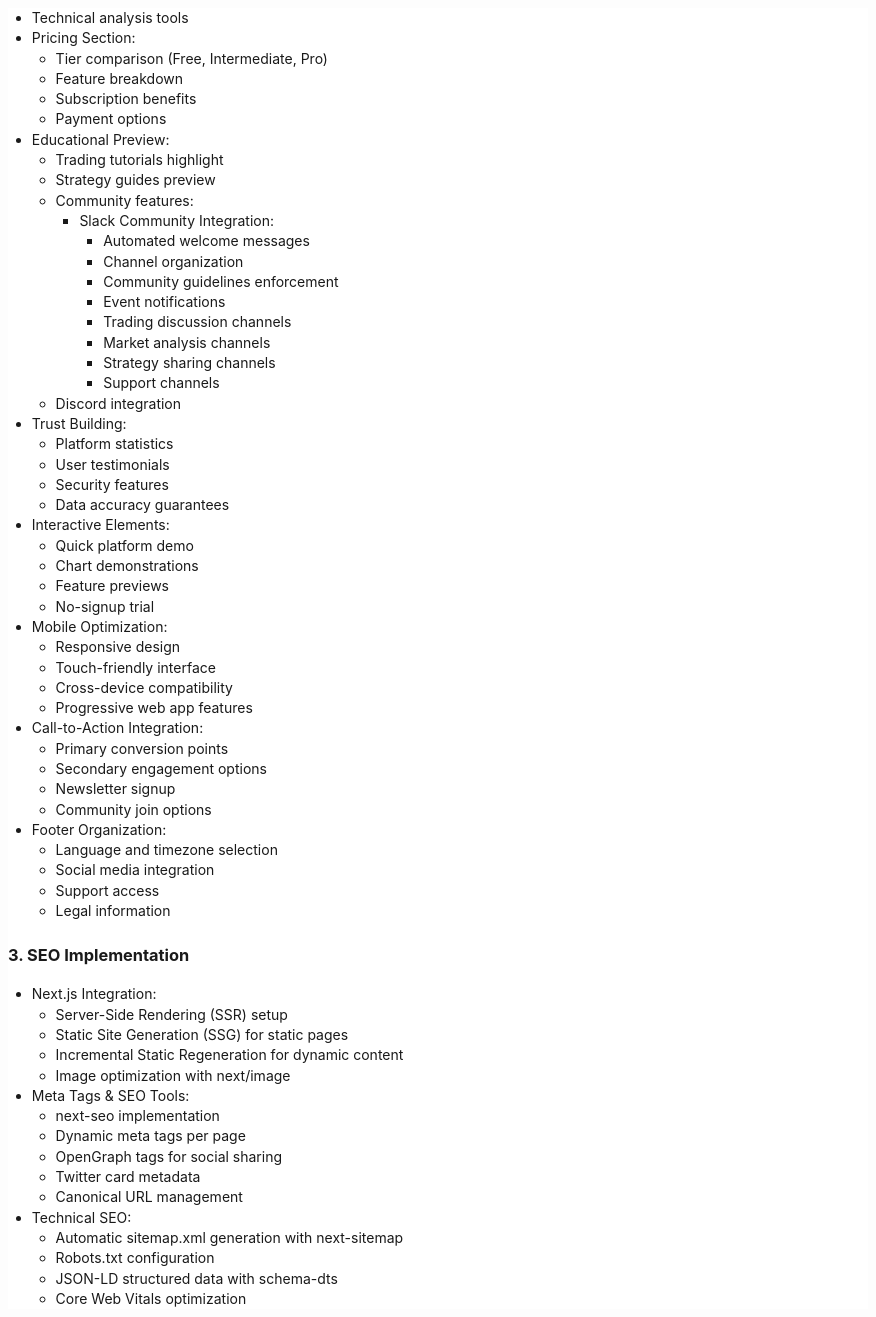   - Technical analysis tools
- Pricing Section:
  - Tier comparison (Free, Intermediate, Pro)
  - Feature breakdown
  - Subscription benefits
  - Payment options
- Educational Preview:
  - Trading tutorials highlight
  - Strategy guides preview
  - Community features:
    - Slack Community Integration:
      - Automated welcome messages
      - Channel organization
      - Community guidelines enforcement
      - Event notifications
      - Trading discussion channels
      - Market analysis channels
      - Strategy sharing channels
      - Support channels
  - Discord integration
- Trust Building:
  - Platform statistics
  - User testimonials
  - Security features
  - Data accuracy guarantees
- Interactive Elements:
  - Quick platform demo
  - Chart demonstrations
  - Feature previews
  - No-signup trial
- Mobile Optimization:
  - Responsive design
  - Touch-friendly interface
  - Cross-device compatibility
  - Progressive web app features
- Call-to-Action Integration:
  - Primary conversion points
  - Secondary engagement options
  - Newsletter signup
  - Community join options
- Footer Organization:
  - Language and timezone selection
  - Social media integration
  - Support access
  - Legal information

### 3. SEO Implementation
- Next.js Integration:
  - Server-Side Rendering (SSR) setup
  - Static Site Generation (SSG) for static pages
  - Incremental Static Regeneration for dynamic content
  - Image optimization with next/image
- Meta Tags & SEO Tools:
  - next-seo implementation
  - Dynamic meta tags per page
  - OpenGraph tags for social sharing
  - Twitter card metadata
  - Canonical URL management
- Technical SEO:
  - Automatic sitemap.xml generation with next-sitemap
  - Robots.txt configuration
  - JSON-LD structured data with schema-dts
  - Core Web Vitals optimization